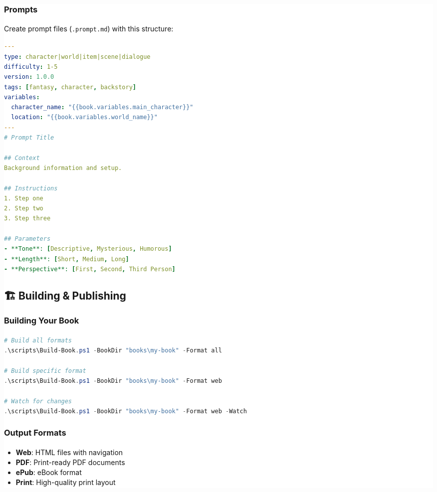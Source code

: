 ### Prompts

Create prompt files (`.prompt.md`) with this structure:

```yaml
---
type: character|world|item|scene|dialogue
difficulty: 1-5
version: 1.0.0
tags: [fantasy, character, backstory]
variables:
  character_name: "{{book.variables.main_character}}"
  location: "{{book.variables.world_name}}"
---
# Prompt Title

## Context
Background information and setup.

## Instructions
1. Step one
2. Step two
3. Step three

## Parameters
- **Tone**: [Descriptive, Mysterious, Humorous]
- **Length**: [Short, Medium, Long]
- **Perspective**: [First, Second, Third Person]
```

## 🏗️ Building & Publishing

### Building Your Book

```powershell
# Build all formats
.\scripts\Build-Book.ps1 -BookDir "books\my-book" -Format all

# Build specific format
.\scripts\Build-Book.ps1 -BookDir "books\my-book" -Format web

# Watch for changes
.\scripts\Build-Book.ps1 -BookDir "books\my-book" -Format web -Watch
```

### Output Formats

- **Web**: HTML files with navigation
- **PDF**: Print-ready PDF documents
- **ePub**: eBook format
- **Print**: High-quality print layout
